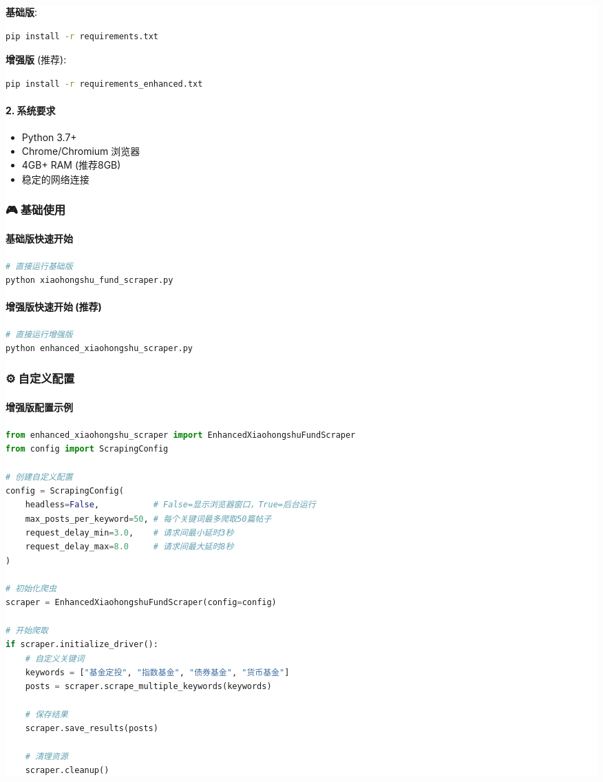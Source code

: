**基础版**:
```bash
pip install -r requirements.txt
```

**增强版** (推荐):
```bash
pip install -r requirements_enhanced.txt
```

#### 2. 系统要求
- Python 3.7+
- Chrome/Chromium 浏览器
- 4GB+ RAM (推荐8GB)
- 稳定的网络连接

### 🎮 基础使用

#### 基础版快速开始
```bash
# 直接运行基础版
python xiaohongshu_fund_scraper.py
```

#### 增强版快速开始 (推荐)
```bash
# 直接运行增强版
python enhanced_xiaohongshu_scraper.py
```

### ⚙️ 自定义配置

#### 增强版配置示例
```python
from enhanced_xiaohongshu_scraper import EnhancedXiaohongshuFundScraper
from config import ScrapingConfig

# 创建自定义配置
config = ScrapingConfig(
    headless=False,           # False=显示浏览器窗口，True=后台运行
    max_posts_per_keyword=50, # 每个关键词最多爬取50篇帖子
    request_delay_min=3.0,    # 请求间最小延时3秒
    request_delay_max=8.0     # 请求间最大延时8秒
)

# 初始化爬虫
scraper = EnhancedXiaohongshuFundScraper(config=config)

# 开始爬取
if scraper.initialize_driver():
    # 自定义关键词
    keywords = ["基金定投", "指数基金", "债券基金", "货币基金"]
    posts = scraper.scrape_multiple_keywords(keywords)
    
    # 保存结果
    scraper.save_results(posts)
    
    # 清理资源
    scraper.cleanup()
```
